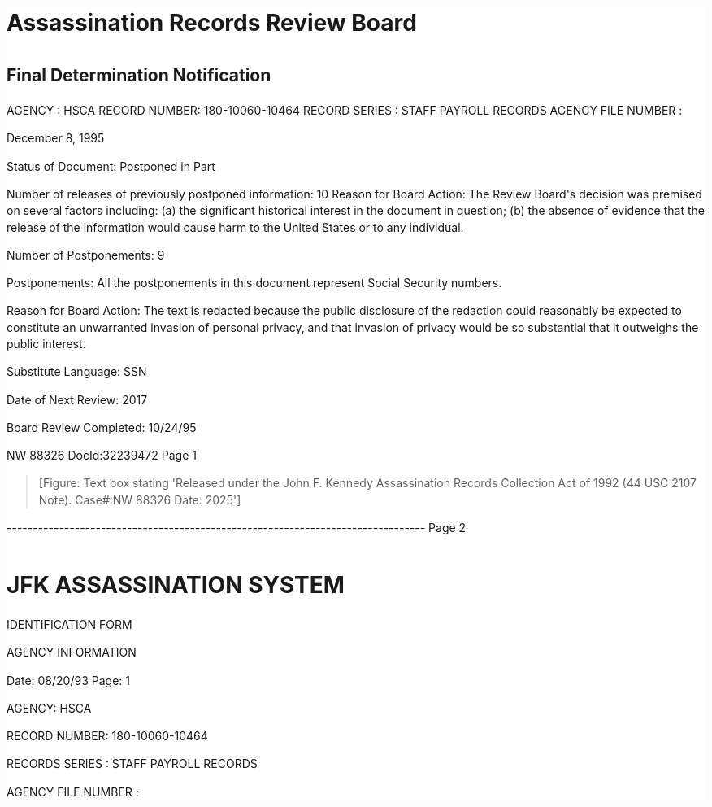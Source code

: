 # Assassination Records Review Board
## Final Determination Notification

AGENCY : HSCA
RECORD NUMBER: 180-10060-10464
RECORD SERIES : STAFF PAYROLL RECORDS
AGENCY FILE NUMBER :

December 8, 1995

Status of Document: Postponed in Part

Number of releases of previously postponed information: 10
Reason for Board Action: The Review Board's decision was premised on several factors including: (a) the significant historical interest in the document in question; (b) the absence of evidence that the release of the information would cause harm to the United States or to any individual.

Number of Postponements: 9

Postponements: All the postponements in this document represent Social Security numbers.

Reason for Board Action: The text is redacted because the public disclosure of the redaction could reasonably be expected to constitute an unwarranted invasion of personal privacy, and that invasion of privacy would be so substantial that it outweighs the public interest.

Substitute Language: SSN

Date of Next Review: 2017

Board Review Completed: 10/24/95

NW 88326
DocId:32239472 Page 1

> [Figure: Text box stating 'Released under the John F. Kennedy Assassination Records Collection Act of 1992 (44 USC 2107 Note). Case#:NW 88326 Date: 2025']


-------------------------------------------------------------------------------- Page 2

# JFK ASSASSINATION SYSTEM

IDENTIFICATION FORM

AGENCY INFORMATION

Date: 08/20/93
Page: 1

AGENCY: HSCA

RECORD NUMBER: 180-10060-10464

RECORDS SERIES :
STAFF PAYROLL RECORDS

AGENCY FILE NUMBER :
